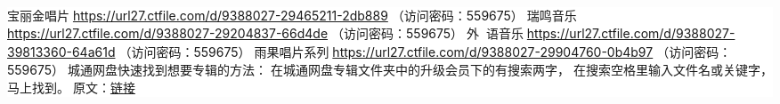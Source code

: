 宝丽金唱片
https://url27.ctfile.com/d/9388027-29465211-2db889
（访问密码：559675）
瑞鸣音乐
https://url27.ctfile.com/d/9388027-29204837-66d4de
（访问密码：559675）
外  语音乐
https://url27.ctfile.com/d/9388027-39813360-64a61d
（访问密码：559675）
雨果唱片系列
https://url27.ctfile.com/d/9388027-29904760-0b4b97
（访问密码：559675）
城通网盘快速找到想要专辑的方法：
在城通网盘专辑文件夹中的升级会员下的有搜索两字，
在搜索空格里输入文件名或关键字，马上找到。
原文：[链接](https://blog.sina.com.cn/s/blog_1647c7e7601030xva.html)